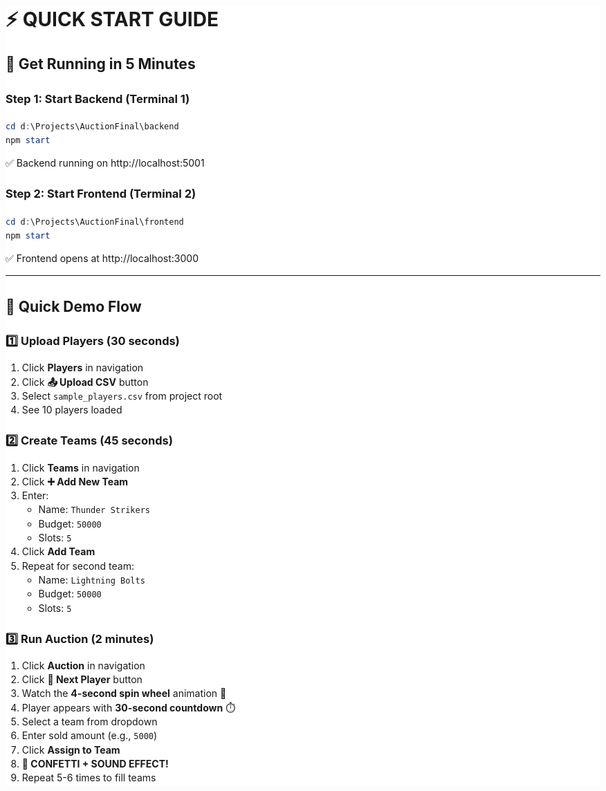 # ⚡ QUICK START GUIDE

## 🚀 Get Running in 5 Minutes

### Step 1: Start Backend (Terminal 1)
```powershell
cd d:\Projects\AuctionFinal\backend
npm start
```
✅ Backend running on http://localhost:5001

### Step 2: Start Frontend (Terminal 2)
```powershell
cd d:\Projects\AuctionFinal\frontend
npm start
```
✅ Frontend opens at http://localhost:3000

---

## 🎯 Quick Demo Flow

### 1️⃣ Upload Players (30 seconds)
1. Click **Players** in navigation
2. Click **📤 Upload CSV** button
3. Select `sample_players.csv` from project root
4. See 10 players loaded

### 2️⃣ Create Teams (45 seconds)
1. Click **Teams** in navigation
2. Click **➕ Add New Team**
3. Enter:
   - Name: `Thunder Strikers`
   - Budget: `50000`
   - Slots: `5`
4. Click **Add Team**
5. Repeat for second team:
   - Name: `Lightning Bolts`
   - Budget: `50000`
   - Slots: `5`

### 3️⃣ Run Auction (2 minutes)
1. Click **Auction** in navigation
2. Click **🎯 Next Player** button
3. Watch the **4-second spin wheel** animation 🎡
4. Player appears with **30-second countdown** ⏱️
5. Select a team from dropdown
6. Enter sold amount (e.g., `5000`)
7. Click **Assign to Team**
8. **🎉 CONFETTI + SOUND EFFECT!**
9. Repeat 5-6 times to fill teams
